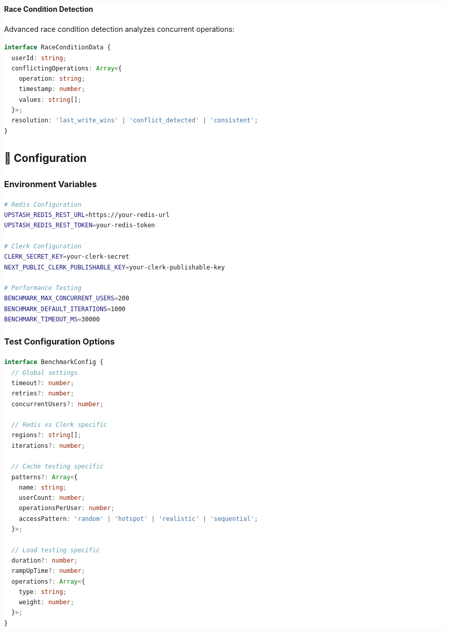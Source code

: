 #### Race Condition Detection

Advanced race condition detection analyzes concurrent operations:

```typescript
interface RaceConditionData {
  userId: string;
  conflictingOperations: Array<{
    operation: string;
    timestamp: number;
    values: string[];
  }>;
  resolution: 'last_write_wins' | 'conflict_detected' | 'consistent';
}
```

## 🔧 Configuration

### Environment Variables

```bash
# Redis Configuration
UPSTASH_REDIS_REST_URL=https://your-redis-url
UPSTASH_REDIS_REST_TOKEN=your-redis-token

# Clerk Configuration
CLERK_SECRET_KEY=your-clerk-secret
NEXT_PUBLIC_CLERK_PUBLISHABLE_KEY=your-clerk-publishable-key

# Performance Testing
BENCHMARK_MAX_CONCURRENT_USERS=200
BENCHMARK_DEFAULT_ITERATIONS=1000
BENCHMARK_TIMEOUT_MS=30000
```

### Test Configuration Options

```typescript
interface BenchmarkConfig {
  // Global settings
  timeout?: number;
  retries?: number;
  concurrentUsers?: number;

  // Redis vs Clerk specific
  regions?: string[];
  iterations?: number;

  // Cache testing specific
  patterns?: Array<{
    name: string;
    userCount: number;
    operationsPerUser: number;
    accessPattern: 'random' | 'hotspot' | 'realistic' | 'sequential';
  }>;

  // Load testing specific
  duration?: number;
  rampUpTime?: number;
  operations?: Array<{
    type: string;
    weight: number;
  }>;
}
```